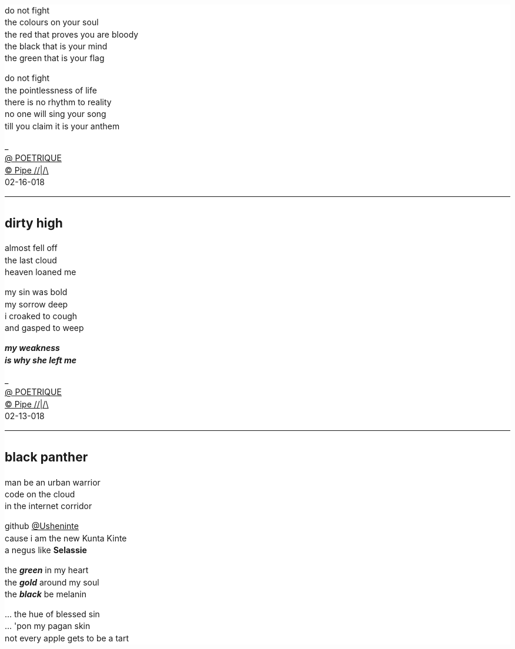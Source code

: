 do not fight        
the colours on your soul        
the red that proves you are bloody        
the black that is your mind       
the green that is your flag       

do not fight        
the pointlessness of life       
there is no rhythm to reality       
no one will sing your song        
till you claim it is your anthem        

_       
[@ POETRIQUE](http://instagram.com/poetrique)      
[&copy; Pipe /\/|\/\ ](http://instagram.com/poetrique)       
02-16-018    

- - -

## dirty high

almost fell off     
the last cloud      
heaven loaned me      

my sin was bold       
my sorrow deep        
i croaked to cough        
and gasped to weep        

**_my weakness_**       
**_is why she left me_**

_       
[@ POETRIQUE](http://instagram.com/poetrique)      
[&copy; Pipe /\/|\/\ ](http://instagram.com/poetrique)       
02-13-018    

- - -

## black panther

man be an urban warrior     
code on the cloud       
in the internet corridor      

github [@Usheninte](http://github.com/Usheninte)        
cause i am the new Kunta Kinte        
a negus like **Selassie**       

the **_green_** in my heart       
the **_gold_** around my soul       
the **_black_** be melanin        

... the hue of blessed sin        
... 'pon my pagan skin        
not every apple gets to be a tart       
